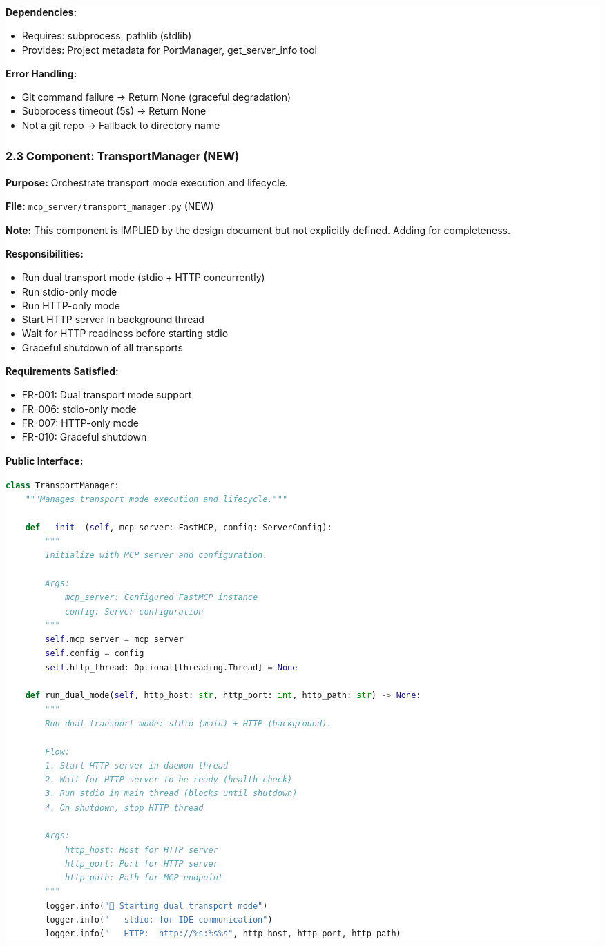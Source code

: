**Dependencies:**
- Requires: subprocess, pathlib (stdlib)
- Provides: Project metadata for PortManager, get_server_info tool

**Error Handling:**
- Git command failure → Return None (graceful degradation)
- Subprocess timeout (5s) → Return None
- Not a git repo → Fallback to directory name

### 2.3 Component: TransportManager (NEW)

**Purpose:** Orchestrate transport mode execution and lifecycle.

**File:** `mcp_server/transport_manager.py` (NEW)

**Note:** This component is IMPLIED by the design document but not explicitly defined. Adding for completeness.

**Responsibilities:**
- Run dual transport mode (stdio + HTTP concurrently)
- Run stdio-only mode
- Run HTTP-only mode
- Start HTTP server in background thread
- Wait for HTTP readiness before starting stdio
- Graceful shutdown of all transports

**Requirements Satisfied:**
- FR-001: Dual transport mode support
- FR-006: stdio-only mode
- FR-007: HTTP-only mode
- FR-010: Graceful shutdown

**Public Interface:**
```python
class TransportManager:
    """Manages transport mode execution and lifecycle."""
    
    def __init__(self, mcp_server: FastMCP, config: ServerConfig):
        """
        Initialize with MCP server and configuration.
        
        Args:
            mcp_server: Configured FastMCP instance
            config: Server configuration
        """
        self.mcp_server = mcp_server
        self.config = config
        self.http_thread: Optional[threading.Thread] = None
        
    def run_dual_mode(self, http_host: str, http_port: int, http_path: str) -> None:
        """
        Run dual transport mode: stdio (main) + HTTP (background).
        
        Flow:
        1. Start HTTP server in daemon thread
        2. Wait for HTTP server to be ready (health check)
        3. Run stdio in main thread (blocks until shutdown)
        4. On shutdown, stop HTTP thread
        
        Args:
            http_host: Host for HTTP server
            http_port: Port for HTTP server
            http_path: Path for MCP endpoint
        """
        logger.info("🔄 Starting dual transport mode")
        logger.info("   stdio: for IDE communication")
        logger.info("   HTTP:  http://%s:%s%s", http_host, http_port, http_path)
```
